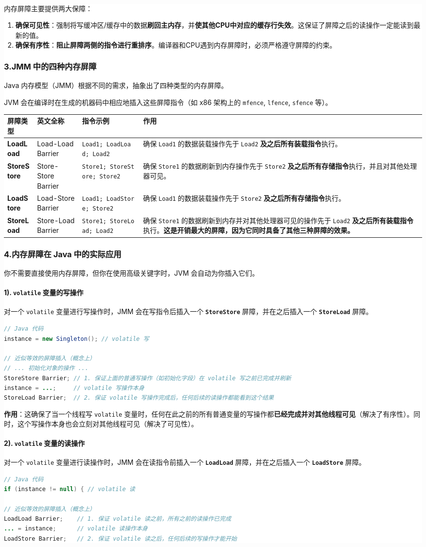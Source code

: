 内存屏障主要提供两大保障：

1. **确保可见性**：强制将写缓冲区/缓存中的数据**刷回主内存**，并**使其他CPU中对应的缓存行失效**。这保证了屏障之后的读操作一定能读到最新的值。
2. **确保有序性**：**阻止屏障两侧的指令进行重排序**。编译器和CPU遇到内存屏障时，必须严格遵守屏障的约束。

### 3.JMM 中的四种内存屏障

Java 内存模型（JMM）根据不同的需求，抽象出了四种类型的内存屏障。

JVM 会在编译时在生成的机器码中相应地插入这些屏障指令（如 x86 架构上的 `mfence`, `lfence`, `sfence` 等）。

| 屏障类型       | 英文全称            | 指令示例                     | 作用                                                         |
| :------------- | :------------------ | :--------------------------- | :----------------------------------------------------------- |
| **LoadLoad**   | Load-Load Barrier   | `Load1; LoadLoad; Load2`     | 确保 `Load1` 的数据装载操作先于 `Load2` **及之后所有装载指令**执行。 |
| **StoreStore** | Store-Store Barrier | `Store1; StoreStore; Store2` | 确保 `Store1` 的数据刷新到内存操作先于 `Store2` **及之后所有存储指令**执行，并且对其他处理器可见。 |
| **LoadStore**  | Load-Store Barrier  | `Load1; LoadStore; Store2`   | 确保 `Load1` 的数据装载操作先于 `Store2` **及之后所有存储指令**执行。 |
| **StoreLoad**  | Store-Load Barrier  | `Store1; StoreLoad; Load2`   | 确保 `Store1` 的数据刷新到内存并对其他处理器可见的操作先于 `Load2` **及之后所有装载指令**执行。**这是开销最大的屏障，因为它同时具备了其他三种屏障的效果。** |

### 4.内存屏障在 Java 中的实际应用

你不需要直接使用内存屏障，但你在使用高级关键字时，JVM 会自动为你插入它们。

#### 1). `volatile` 变量的写操作

对一个 `volatile` 变量进行写操作时，JMM 会在写指令后插入一个 **`StoreStore`** 屏障，并在之后插入一个 **`StoreLoad`** 屏障。

```java
// Java 代码
instance = new Singleton(); // volatile 写

// 近似等效的屏障插入（概念上）
// ... 初始化对象的操作 ...
StoreStore Barrier; // 1. 保证上面的普通写操作（如初始化字段）在 volatile 写之前已完成并刷新
instance = ...;     // volatile 写操作本身
StoreLoad Barrier;  // 2. 保证 volatile 写操作完成后，任何后续的读操作都能看到这个结果
```

**作用**：这确保了当一个线程写 `volatile` 变量时，任何在此之前的所有普通变量的写操作都**已经完成并对其他线程可见**（解决了有序性）。同时，这个写操作本身也会立刻对其他线程可见（解决了可见性）。

#### 2). `volatile` 变量的读操作

对一个 `volatile` 变量进行读操作时，JMM 会在读指令前插入一个 **`LoadLoad`** 屏障，并在之后插入一个 **`LoadStore`** 屏障。

```java
// Java 代码
if (instance != null) { // volatile 读

// 近似等效的屏障插入（概念上）
LoadLoad Barrier;    // 1. 保证 volatile 读之前，所有之前的读操作已完成
... = instance;      // volatile 读操作本身
LoadStore Barrier;   // 2. 保证 volatile 读之后，任何后续的写操作才能开始
```

